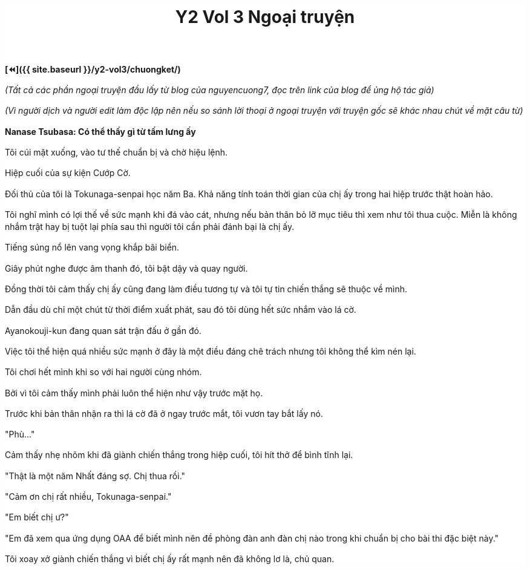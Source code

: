 ﻿---
layout: post
title: Y2 Vol 3 Ngoại truyện
permalink: /y2-vol3/ngoaitruyen/
---

**[⏪]({{ site.baseurl }}/y2-vol3/chuongket/)**

*(Tất cả các phần ngoại truyện đầu lấy từ blog của nguyencuong7, đọc trên link của blog để ủng hộ tác giả)*

*(Vì người dịch và người edit làm độc lập nên nếu so sánh lời thoại ở ngoại truyện với truyện gốc sẽ khác nhau chút về mặt câu từ)*

**Nanase Tsubasa: Có thể thấy gì từ tấm lưng ấy**

Tôi cúi mặt xuống, vào tư thế chuẩn bị và chờ hiệu lệnh.

Hiệp cuối của sự kiện Cướp Cờ.

Đối thủ của tôi là Tokunaga-senpai học năm Ba. Khả năng tính toán thời gian của chị ấy trong hai hiệp trước thật hoàn hảo.

Tôi nghĩ mình có lợi thế về sức mạnh khi đá vào cát, nhưng nếu bản thân bỏ lỡ mục tiêu thì xem như tôi thua cuộc. Miễn là không nhắm trật hay bị tuột lại phía sau thì người tôi cần phải đánh bại là chị ấy.

Tiếng súng nổ lên vang vọng khắp bãi biển.

Giây phút nghe được âm thanh đó, tôi bật dậy và quay người.

Đồng thời tôi cảm thấy chị ấy cũng đang làm điều tương tự và tôi tự tin chiến thắng sẽ thuộc về mình.

Dẫn đầu dù chỉ một chút từ thời điểm xuất phát, sau đó tôi dùng hết sức nhắm vào lá cờ.

Ayanokouji-kun đang quan sát trận đấu ở gần đó.

Việc tôi thể hiện quá nhiều sức mạnh ở đây là một điều đáng chê trách nhưng tôi không thể kìm nén lại.

Tôi chơi hết mình khi so với hai người cùng nhóm.

Bởi vì tôi cảm thấy mình phải luôn thể hiện như vậy trước mặt họ.

Trước khi bản thân nhận ra thì lá cờ đã ở ngay trước mắt, tôi vươn tay bắt lấy nó.

"Phù..."

Cảm thấy nhẹ nhõm khi đã giành chiến thắng trong hiệp cuối, tôi hít thở để bình tĩnh lại.

"Thật là một năm Nhất đáng sợ. Chị thua rồi."

"Cảm ơn chị rất nhiều, Tokunaga-senpai."

"Em biết chị ư?"

"Em đã xem qua ứng dụng OAA để biết mình nên đề phòng đàn anh đàn chị nào trong khi chuẩn bị cho bài thi đặc biệt này."

Tôi xoay xở giành chiến thắng vì biết chị ấy rất mạnh nên đã không lơ là, chủ quan.
